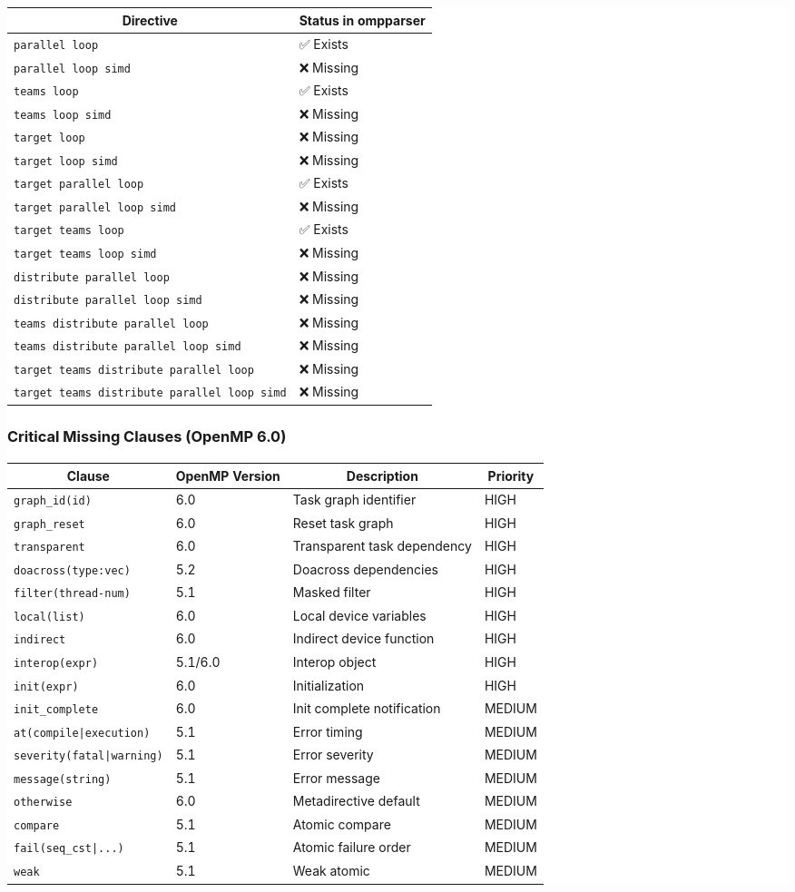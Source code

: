 | Directive | Status in ompparser |
|-----------|---------------------|
| `parallel loop` | ✅ Exists |
| `parallel loop simd` | ❌ Missing |
| `teams loop` | ✅ Exists |
| `teams loop simd` | ❌ Missing |
| `target loop` | ❌ Missing |
| `target loop simd` | ❌ Missing |
| `target parallel loop` | ✅ Exists |
| `target parallel loop simd` | ❌ Missing |
| `target teams loop` | ✅ Exists |
| `target teams loop simd` | ❌ Missing |
| `distribute parallel loop` | ❌ Missing |
| `distribute parallel loop simd` | ❌ Missing |
| `teams distribute parallel loop` | ❌ Missing |
| `teams distribute parallel loop simd` | ❌ Missing |
| `target teams distribute parallel loop` | ❌ Missing |
| `target teams distribute parallel loop simd` | ❌ Missing |

### Critical Missing Clauses (OpenMP 6.0)

| Clause | OpenMP Version | Description | Priority |
|--------|---------------|-------------|----------|
| `graph_id(id)` | 6.0 | Task graph identifier | HIGH |
| `graph_reset` | 6.0 | Reset task graph | HIGH |
| `transparent` | 6.0 | Transparent task dependency | HIGH |
| `doacross(type:vec)` | 5.2 | Doacross dependencies | HIGH |
| `filter(thread-num)` | 5.1 | Masked filter | HIGH |
| `local(list)` | 6.0 | Local device variables | HIGH |
| `indirect` | 6.0 | Indirect device function | HIGH |
| `interop(expr)` | 5.1/6.0 | Interop object | HIGH |
| `init(expr)` | 6.0 | Initialization | HIGH |
| `init_complete` | 6.0 | Init complete notification | MEDIUM |
| `at(compile\|execution)` | 5.1 | Error timing | MEDIUM |
| `severity(fatal\|warning)` | 5.1 | Error severity | MEDIUM |
| `message(string)` | 5.1 | Error message | MEDIUM |
| `otherwise` | 6.0 | Metadirective default | MEDIUM |
| `compare` | 5.1 | Atomic compare | MEDIUM |
| `fail(seq_cst\|...)` | 5.1 | Atomic failure order | MEDIUM |
| `weak` | 5.1 | Weak atomic | MEDIUM |